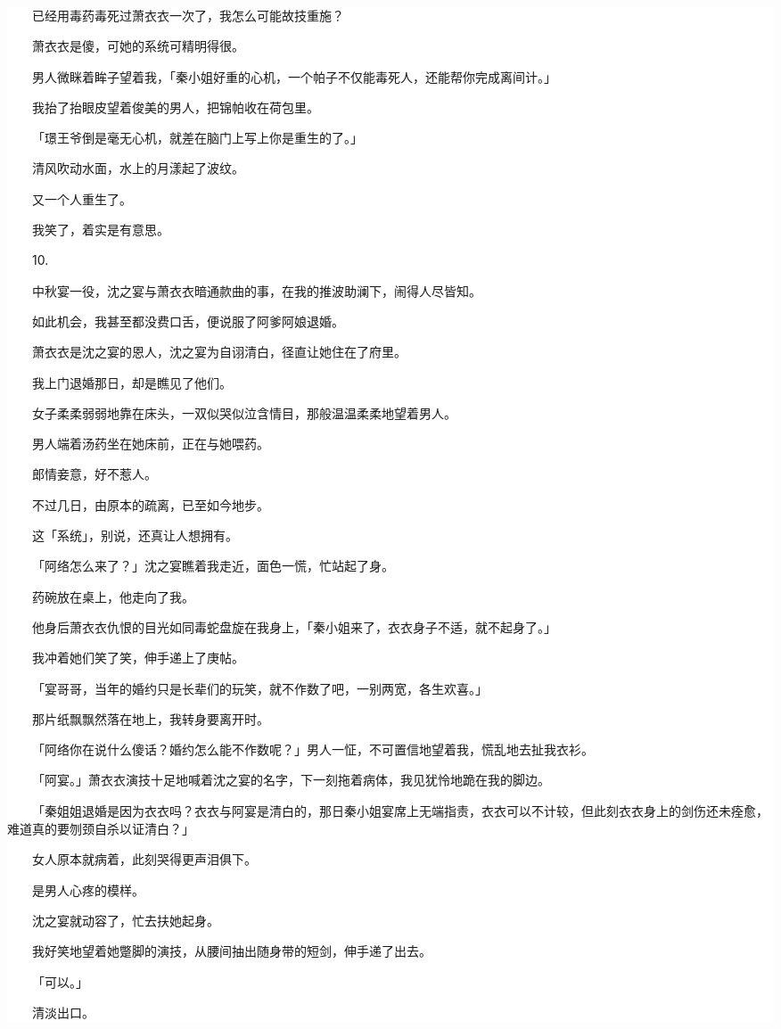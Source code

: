 &emsp;&emsp;已经用毒药毒死过萧衣衣一次了，我怎么可能故技重施？  
  
&emsp;&emsp;萧衣衣是傻，可她的系统可精明得很。  
  
&emsp;&emsp;男人微眯着眸子望着我，「秦小姐好重的心机，一个帕子不仅能毒死人，还能帮你完成离间计。」  
  
&emsp;&emsp;我抬了抬眼皮望着俊美的男人，把锦帕收在荷包里。  
  
&emsp;&emsp;「璟王爷倒是毫无心机，就差在脑门上写上你是重生的了。」  
  
&emsp;&emsp;清风吹动水面，水上的月漾起了波纹。  
  
&emsp;&emsp;又一个人重生了。  
  
&emsp;&emsp;我笑了，着实是有意思。  
  
&emsp;&emsp;10.  
  
&emsp;&emsp;中秋宴一役，沈之宴与萧衣衣暗通款曲的事，在我的推波助澜下，闹得人尽皆知。  
  
&emsp;&emsp;如此机会，我甚至都没费口舌，便说服了阿爹阿娘退婚。  
  
&emsp;&emsp;萧衣衣是沈之宴的恩人，沈之宴为自诩清白，径直让她住在了府里。  
  
&emsp;&emsp;我上门退婚那日，却是瞧见了他们。  
  
&emsp;&emsp;女子柔柔弱弱地靠在床头，一双似哭似泣含情目，那般温温柔柔地望着男人。  
  
&emsp;&emsp;男人端着汤药坐在她床前，正在与她喂药。  
  
&emsp;&emsp;郎情妾意，好不惹人。  
  
&emsp;&emsp;不过几日，由原本的疏离，已至如今地步。  
  
&emsp;&emsp;这「系统」，别说，还真让人想拥有。  
  
&emsp;&emsp;「阿络怎么来了？」沈之宴瞧着我走近，面色一慌，忙站起了身。  
  
&emsp;&emsp;药碗放在桌上，他走向了我。  
  
&emsp;&emsp;他身后萧衣衣仇恨的目光如同毒蛇盘旋在我身上，「秦小姐来了，衣衣身子不适，就不起身了。」  
  
&emsp;&emsp;我冲着她们笑了笑，伸手递上了庚帖。  
  
&emsp;&emsp;「宴哥哥，当年的婚约只是长辈们的玩笑，就不作数了吧，一别两宽，各生欢喜。」  
  
&emsp;&emsp;那片纸飘飘然落在地上，我转身要离开时。  
  
&emsp;&emsp;「阿络你在说什么傻话？婚约怎么能不作数呢？」男人一怔，不可置信地望着我，慌乱地去扯我衣衫。  
  
&emsp;&emsp;「阿宴。」萧衣衣演技十足地喊着沈之宴的名字，下一刻拖着病体，我见犹怜地跪在我的脚边。  
  
&emsp;&emsp;「秦姐姐退婚是因为衣衣吗？衣衣与阿宴是清白的，那日秦小姐宴席上无端指责，衣衣可以不计较，但此刻衣衣身上的剑伤还未痊愈，难道真的要刎颈自杀以证清白？」  
  
&emsp;&emsp;女人原本就病着，此刻哭得更声泪俱下。  
  
&emsp;&emsp;是男人心疼的模样。  
  
&emsp;&emsp;沈之宴就动容了，忙去扶她起身。  
  
&emsp;&emsp;我好笑地望着她蹩脚的演技，从腰间抽出随身带的短剑，伸手递了出去。  
  
&emsp;&emsp;「可以。」  
  
&emsp;&emsp;清淡出口。  
  